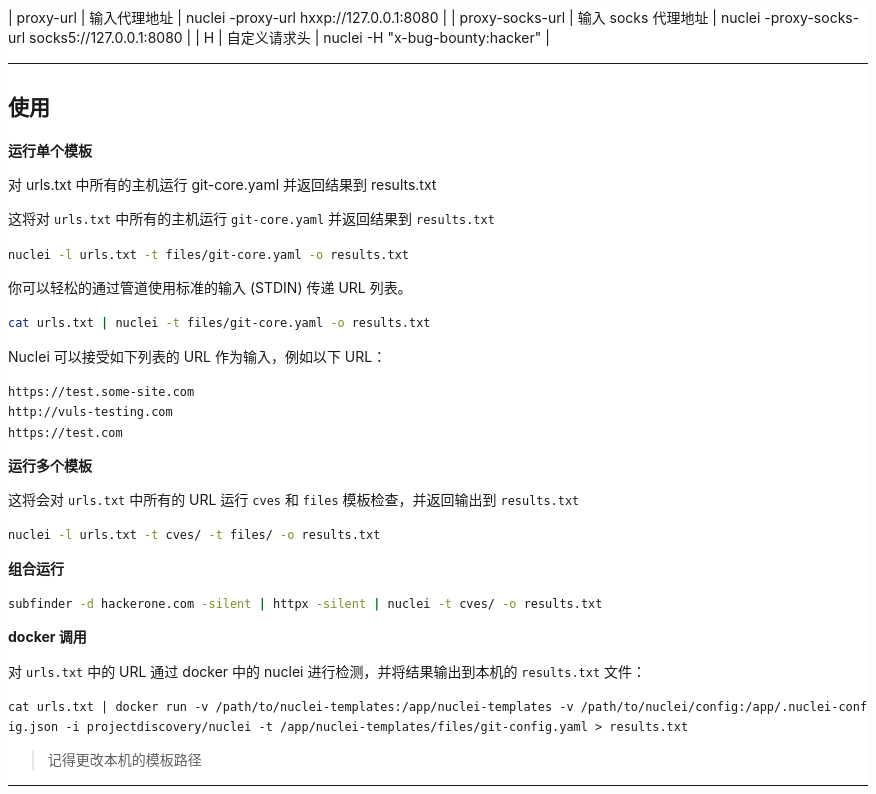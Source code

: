 | proxy-url              | 输入代理地址                     | nuclei -proxy-url hxxp://127.0.0.1:8080         |
| proxy-socks-url        | 输入 socks 代理地址                | nuclei -proxy-socks-url socks5://127.0.0.1:8080 |
| H                      | 自定义请求头                     | nuclei -H "x-bug-bounty:hacker"                 |

---

## 使用

**运行单个模板**

对 urls.txt 中所有的主机运行 git-core.yaml 并返回结果到 results.txt

这将对 `urls.txt` 中所有的主机运行 `git-core.yaml` 并返回结果到 `results.txt`

```bash
nuclei -l urls.txt -t files/git-core.yaml -o results.txt
```

你可以轻松的通过管道使用标准的输入 (STDIN) 传递 URL 列表。

```bash
cat urls.txt | nuclei -t files/git-core.yaml -o results.txt
```

Nuclei 可以接受如下列表的 URL 作为输入，例如以下 URL：

```
https://test.some-site.com
http://vuls-testing.com
https://test.com
```

**运行多个模板**

这将会对 `urls.txt` 中所有的 URL 运行 `cves` 和 `files` 模板检查，并返回输出到 `results.txt`

```bash
nuclei -l urls.txt -t cves/ -t files/ -o results.txt
```

**组合运行**

```bash
subfinder -d hackerone.com -silent | httpx -silent | nuclei -t cves/ -o results.txt
```

**docker 调用**

对 `urls.txt` 中的 URL 通过 docker 中的 nuclei 进行检测，并将结果输出到本机的 `results.txt` 文件：
```
cat urls.txt | docker run -v /path/to/nuclei-templates:/app/nuclei-templates -v /path/to/nuclei/config:/app/.nuclei-config.json -i projectdiscovery/nuclei -t /app/nuclei-templates/files/git-config.yaml > results.txt
```

> 记得更改本机的模板路径

---
